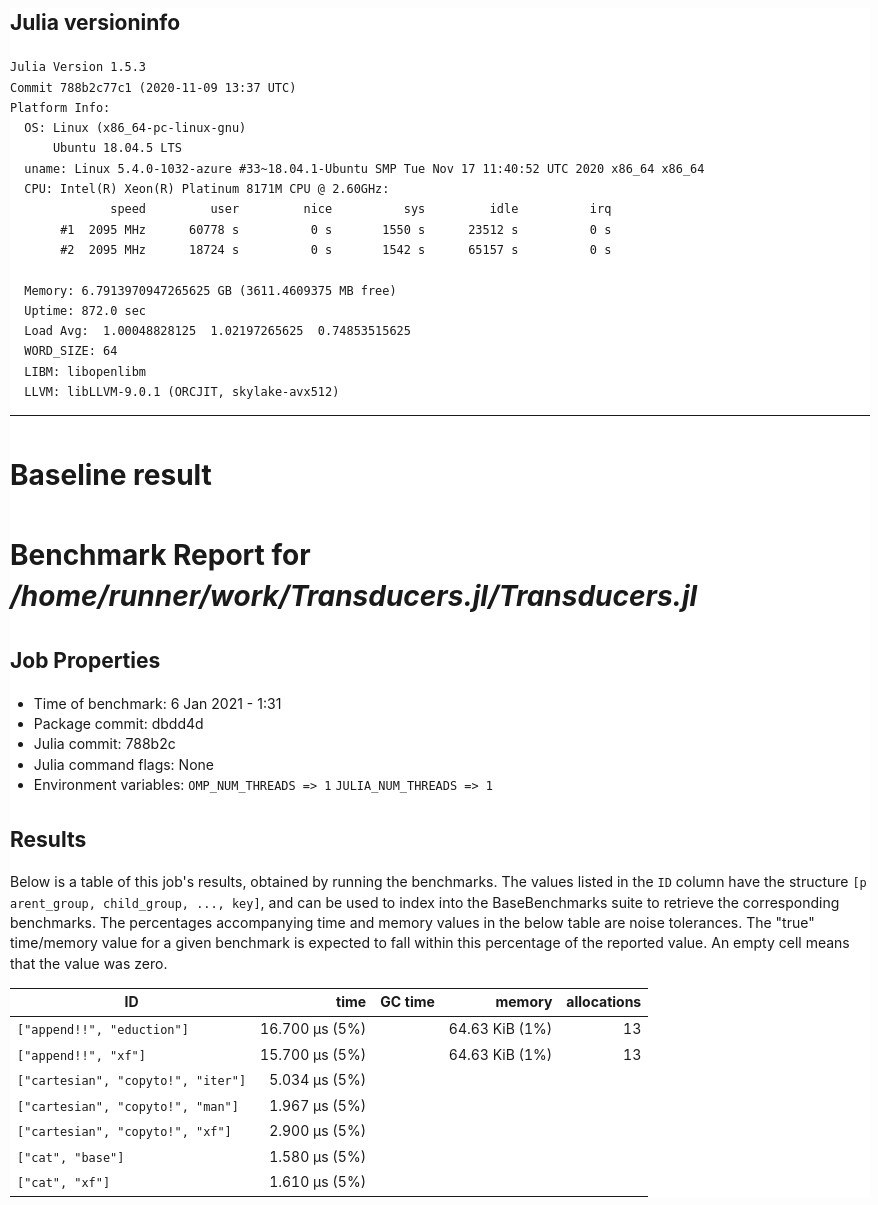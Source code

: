 ## Julia versioninfo
```
Julia Version 1.5.3
Commit 788b2c77c1 (2020-11-09 13:37 UTC)
Platform Info:
  OS: Linux (x86_64-pc-linux-gnu)
      Ubuntu 18.04.5 LTS
  uname: Linux 5.4.0-1032-azure #33~18.04.1-Ubuntu SMP Tue Nov 17 11:40:52 UTC 2020 x86_64 x86_64
  CPU: Intel(R) Xeon(R) Platinum 8171M CPU @ 2.60GHz: 
              speed         user         nice          sys         idle          irq
       #1  2095 MHz      60778 s          0 s       1550 s      23512 s          0 s
       #2  2095 MHz      18724 s          0 s       1542 s      65157 s          0 s
       
  Memory: 6.7913970947265625 GB (3611.4609375 MB free)
  Uptime: 872.0 sec
  Load Avg:  1.00048828125  1.02197265625  0.74853515625
  WORD_SIZE: 64
  LIBM: libopenlibm
  LLVM: libLLVM-9.0.1 (ORCJIT, skylake-avx512)
```

---
# Baseline result
# Benchmark Report for */home/runner/work/Transducers.jl/Transducers.jl*

## Job Properties
* Time of benchmark: 6 Jan 2021 - 1:31
* Package commit: dbdd4d
* Julia commit: 788b2c
* Julia command flags: None
* Environment variables: `OMP_NUM_THREADS => 1` `JULIA_NUM_THREADS => 1`

## Results
Below is a table of this job's results, obtained by running the benchmarks.
The values listed in the `ID` column have the structure `[parent_group, child_group, ..., key]`, and can be used to
index into the BaseBenchmarks suite to retrieve the corresponding benchmarks.
The percentages accompanying time and memory values in the below table are noise tolerances. The "true"
time/memory value for a given benchmark is expected to fall within this percentage of the reported value.
An empty cell means that the value was zero.

| ID                                                             | time            | GC time | memory          | allocations |
|----------------------------------------------------------------|----------------:|--------:|----------------:|------------:|
| `["append!!", "eduction"]`                                     |  16.700 μs (5%) |         |  64.63 KiB (1%) |          13 |
| `["append!!", "xf"]`                                           |  15.700 μs (5%) |         |  64.63 KiB (1%) |          13 |
| `["cartesian", "copyto!", "iter"]`                             |   5.034 μs (5%) |         |                 |             |
| `["cartesian", "copyto!", "man"]`                              |   1.967 μs (5%) |         |                 |             |
| `["cartesian", "copyto!", "xf"]`                               |   2.900 μs (5%) |         |                 |             |
| `["cat", "base"]`                                              |   1.580 μs (5%) |         |                 |             |
| `["cat", "xf"]`                                                |   1.610 μs (5%) |         |                 |             |